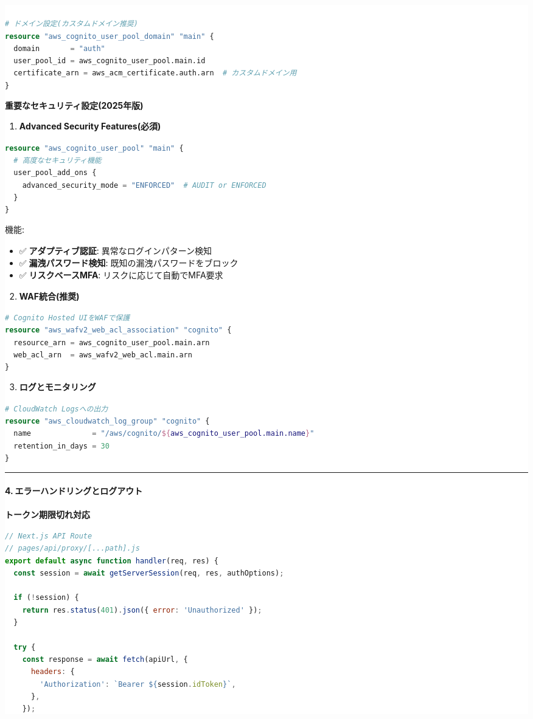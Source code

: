 ```terraform

# ドメイン設定(カスタムドメイン推奨)
resource "aws_cognito_user_pool_domain" "main" {
  domain       = "auth"
  user_pool_id = aws_cognito_user_pool.main.id
  certificate_arn = aws_acm_certificate.auth.arn  # カスタムドメイン用
}
```

**重要なセキュリティ設定(2025年版)**

1. **Advanced Security Features(必須)**

```terraform
resource "aws_cognito_user_pool" "main" {
  # 高度なセキュリティ機能
  user_pool_add_ons {
    advanced_security_mode = "ENFORCED"  # AUDIT or ENFORCED
  }
}
```

機能:

- ✅ **アダプティブ認証**: 異常なログインパターン検知
- ✅ **漏洩パスワード検知**: 既知の漏洩パスワードをブロック
- ✅ **リスクベースMFA**: リスクに応じて自動でMFA要求

2. **WAF統合(推奨)**

```terraform
# Cognito Hosted UIをWAFで保護
resource "aws_wafv2_web_acl_association" "cognito" {
  resource_arn = aws_cognito_user_pool.main.arn
  web_acl_arn  = aws_wafv2_web_acl.main.arn
}
```

3. **ログとモニタリング**

```terraform
# CloudWatch Logsへの出力
resource "aws_cloudwatch_log_group" "cognito" {
  name              = "/aws/cognito/${aws_cognito_user_pool.main.name}"
  retention_in_days = 30
}
```

---

#### 4. エラーハンドリングとログアウト

**トークン期限切れ対応**

```javascript
// Next.js API Route
// pages/api/proxy/[...path].js
export default async function handler(req, res) {
  const session = await getServerSession(req, res, authOptions);

  if (!session) {
    return res.status(401).json({ error: 'Unauthorized' });
  }

  try {
    const response = await fetch(apiUrl, {
      headers: {
        'Authorization': `Bearer ${session.idToken}`,
      },
    });
```